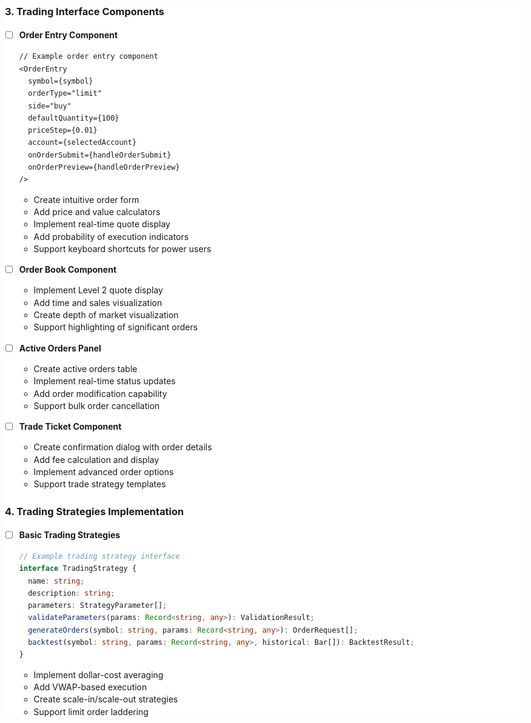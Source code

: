 ### 3. Trading Interface Components

- [ ] **Order Entry Component**
  ```tsx
  // Example order entry component
  <OrderEntry
    symbol={symbol}
    orderType="limit"
    side="buy"
    defaultQuantity={100}
    priceStep={0.01}
    account={selectedAccount}
    onOrderSubmit={handleOrderSubmit}
    onOrderPreview={handleOrderPreview}
  />
  ```
  - Create intuitive order form
  - Add price and value calculators
  - Implement real-time quote display
  - Add probability of execution indicators
  - Support keyboard shortcuts for power users

- [ ] **Order Book Component**
  - Implement Level 2 quote display
  - Add time and sales visualization
  - Create depth of market visualization
  - Support highlighting of significant orders

- [ ] **Active Orders Panel**
  - Create active orders table
  - Implement real-time status updates
  - Add order modification capability
  - Support bulk order cancellation

- [ ] **Trade Ticket Component**
  - Create confirmation dialog with order details
  - Add fee calculation and display
  - Implement advanced order options
  - Support trade strategy templates

### 4. Trading Strategies Implementation

- [ ] **Basic Trading Strategies**
  ```typescript
  // Example trading strategy interface
  interface TradingStrategy {
    name: string;
    description: string;
    parameters: StrategyParameter[];
    validateParameters(params: Record<string, any>): ValidationResult;
    generateOrders(symbol: string, params: Record<string, any>): OrderRequest[];
    backtest(symbol: string, params: Record<string, any>, historical: Bar[]): BacktestResult;
  }
  ```
  - Implement dollar-cost averaging
  - Add VWAP-based execution
  - Create scale-in/scale-out strategies
  - Support limit order laddering
